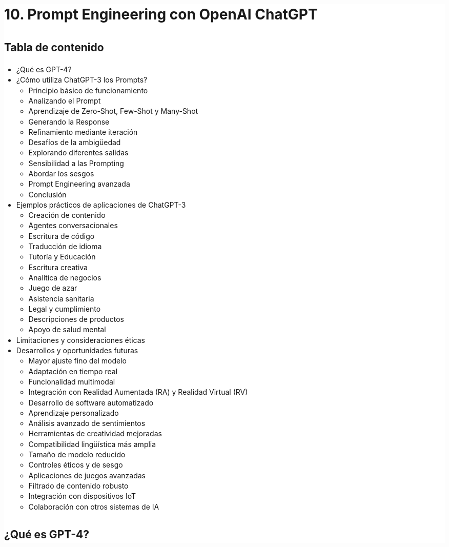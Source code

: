 # 10. Prompt Engineering con OpenAI ChatGPT

## Tabla de contenido

* ¿Qué es GPT-4?
* ¿Cómo utiliza ChatGPT-3 los Prompts?
   * Principio básico de funcionamiento
   * Analizando el Prompt
   * Aprendizaje de Zero-Shot, Few-Shot y Many-Shot
   * Generando la Response
   * Refinamiento mediante iteración
   * Desafíos de la ambigüedad
   * Explorando diferentes salidas
   * Sensibilidad a las Prompting
   * Abordar los sesgos
   * Prompt Engineering avanzada
   * Conclusión
* Ejemplos prácticos de aplicaciones de ChatGPT-3
   * Creación de contenido
   * Agentes conversacionales
   * Escritura de código
   * Traducción de idioma
   * Tutoría y Educación
   * Escritura creativa
   * Analítica de negocios
   * Juego de azar
   * Asistencia sanitaria
   * Legal y cumplimiento
   * Descripciones de productos
   * Apoyo de salud mental
* Limitaciones y consideraciones éticas
* Desarrollos y oportunidades futuras
   * Mayor ajuste fino del modelo
   * Adaptación en tiempo real
   * Funcionalidad multimodal
   * Integración con Realidad Aumentada (RA) y Realidad Virtual (RV)
   * Desarrollo de software automatizado
   * Aprendizaje personalizado
   * Análisis avanzado de sentimientos
   * Herramientas de creatividad mejoradas
   * Compatibilidad lingüística más amplia
   * Tamaño de modelo reducido
   * Controles éticos y de sesgo
   * Aplicaciones de juegos avanzadas
   * Filtrado de contenido robusto
   * Integración con dispositivos IoT
   * Colaboración con otros sistemas de IA

## ¿Qué es GPT-4?

